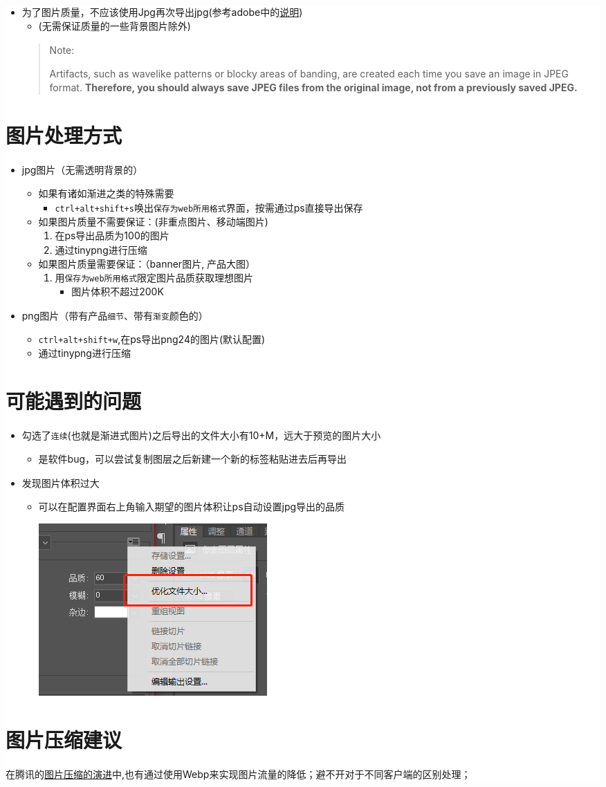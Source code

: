 - 为了图片质量，不应该使用Jpg再次导出jpg(参考adobe中的[说明](https://helpx.adobe.com/photoshop-elements/using/optimizing-images-jpeg-format.html))
  - (无需保证质量的一些背景图片除外)
  > Note:
  > 
  > Artifacts, such as wavelike patterns or blocky areas of banding, are created each time you save an image in JPEG format. **Therefore, you should always save JPEG files from the original image, not from a previously saved JPEG.**

# 图片处理方式
- jpg图片（无需透明背景的）
  - 如果有诸如渐进之类的特殊需要
    - `ctrl+alt+shift+s`唤出`保存为web所用格式`界面，按需通过ps直接导出保存
  - 如果图片质量不需要保证：(非重点图片、移动端图片)
    1. 在ps导出品质为100的图片
    2. 通过tinypng进行压缩
  - 如果图片质量需要保证：（banner图片, 产品大图）
    1. 用`保存为web所用格式`限定图片品质获取理想图片
       - 图片体积不超过200K

- png图片（带有产品`细节`、带有`渐变`颜色的）
  - `ctrl+alt+shift+w`,在ps导出png24的图片(默认配置)
  - 通过tinypng进行压缩

# 可能遇到的问题
- 勾选了`连续`(也就是渐进式图片)之后导出的文件大小有10+M，远大于预览的图片大小
  - 是软件bug，可以尝试复制图层之后新建一个新的标签粘贴进去后再导出

- 发现图片体积过大
  - 可以在配置界面右上角输入期望的图片体积让ps自动设置jpg导出的品质
    
    ![](./img/jpg-save-size.png)


# 图片压缩建议
在腾讯的[图片压缩的演进](https://cloud.tencent.com/developer/article/1150960)中,也有通过使用Webp来实现图片流量的降低；避不开对于不同客户端的区别处理；
